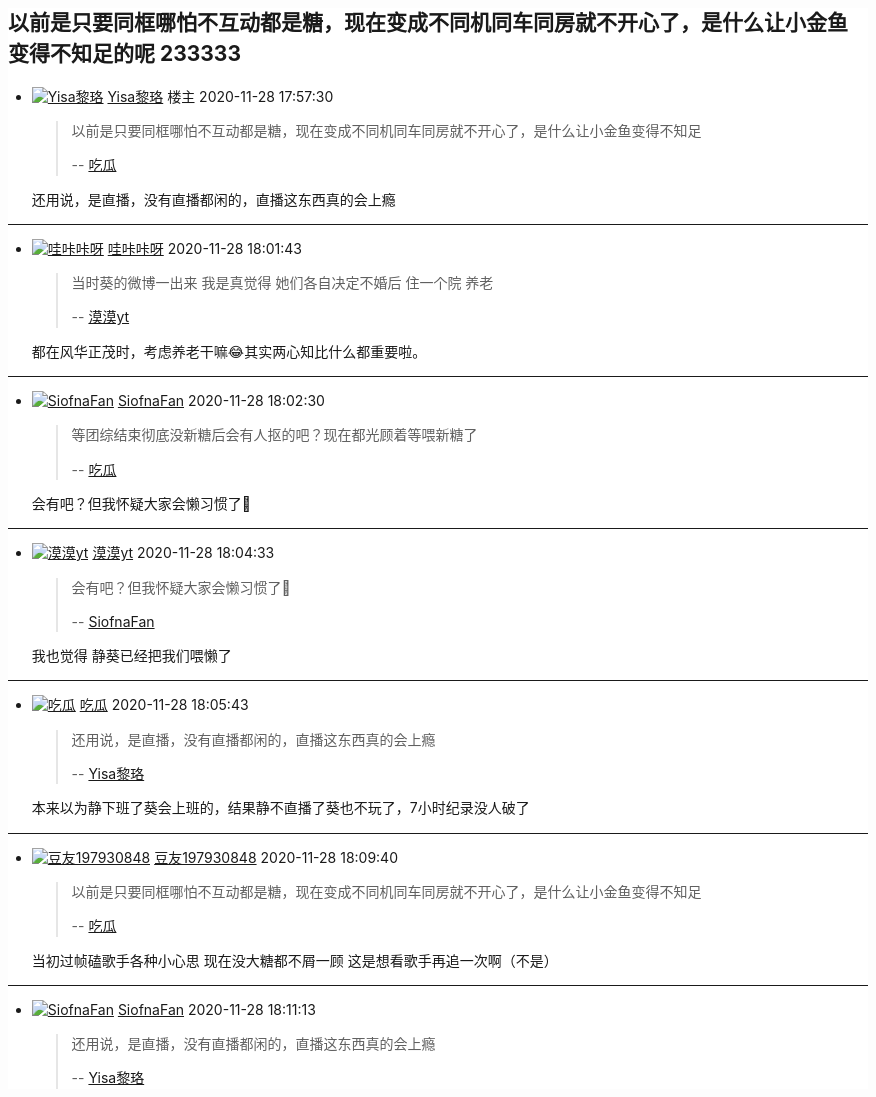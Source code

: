   以前是只要同框哪怕不互动都是糖，现在变成不同机同车同房就不开心了，是什么让小金鱼变得不知足的呢 233333  
---
* [![Yisa黎珞](https://img3.doubanio.com/icon/u217273308-1.jpg)](https://www.douban.com/people/217273308/)    [Yisa黎珞](https://www.douban.com/people/217273308/)    楼主    2020-11-28 17:57:30  
  >以前是只要同框哪怕不互动都是糖，现在变成不同机同车同房就不开心了，是什么让小金鱼变得不知足  
  >
  >-- [吃瓜](https://www.douban.com/people/219893584/)  
  
  还用说，是直播，没有直播都闲的，直播这东西真的会上瘾  
---
* [![哇咔咔呀](https://img9.doubanio.com/icon/u213342632-5.jpg)](https://www.douban.com/people/213342632/)    [哇咔咔呀](https://www.douban.com/people/213342632/)    2020-11-28 18:01:43  
  >当时葵的微博一出来 我是真觉得 她们各自决定不婚后 住一个院 养老  
  >
  >-- [漠漠yt](https://www.douban.com/people/223048792/)  
  
  都在风华正茂时，考虑养老干嘛😂其实两心知比什么都重要啦。  
---
* [![SiofnaFan](https://img2.doubanio.com/icon/u180076918-2.jpg)](https://www.douban.com/people/180076918/)    [SiofnaFan](https://www.douban.com/people/180076918/)    2020-11-28 18:02:30  
  >等团综结束彻底没新糖后会有人抠的吧？现在都光顾着等喂新糖了  
  >
  >-- [吃瓜](https://www.douban.com/people/219893584/)  
  
  会有吧？但我怀疑大家会懒习惯了🤣  
---
* [![漠漠yt](https://img3.doubanio.com/icon/u223048792-1.jpg)](https://www.douban.com/people/223048792/)    [漠漠yt](https://www.douban.com/people/223048792/)    2020-11-28 18:04:33  
  >会有吧？但我怀疑大家会懒习惯了🤣  
  >
  >-- [SiofnaFan](https://www.douban.com/people/180076918/)  
  
  我也觉得 静葵已经把我们喂懒了  
---
* [![吃瓜](https://img2.doubanio.com/icon/u219893584-2.jpg)](https://www.douban.com/people/219893584/)    [吃瓜](https://www.douban.com/people/219893584/)    2020-11-28 18:05:43  
  >还用说，是直播，没有直播都闲的，直播这东西真的会上瘾  
  >
  >-- [Yisa黎珞](https://www.douban.com/people/217273308/)  
  
  本来以为静下班了葵会上班的，结果静不直播了葵也不玩了，7小时纪录没人破了  
---
* [![豆友197930848](https://img3.doubanio.com/icon/u197930848-1.jpg)](https://www.douban.com/people/197930848/)    [豆友197930848](https://www.douban.com/people/197930848/)    2020-11-28 18:09:40  
  >以前是只要同框哪怕不互动都是糖，现在变成不同机同车同房就不开心了，是什么让小金鱼变得不知足  
  >
  >-- [吃瓜](https://www.douban.com/people/219893584/)  
  
  当初过帧磕歌手各种小心思 现在没大糖都不屑一顾 这是想看歌手再追一次啊（不是）  
---
* [![SiofnaFan](https://img2.doubanio.com/icon/u180076918-2.jpg)](https://www.douban.com/people/180076918/)    [SiofnaFan](https://www.douban.com/people/180076918/)    2020-11-28 18:11:13  
  >还用说，是直播，没有直播都闲的，直播这东西真的会上瘾  
  >
  >-- [Yisa黎珞](https://www.douban.com/people/217273308/)  
  